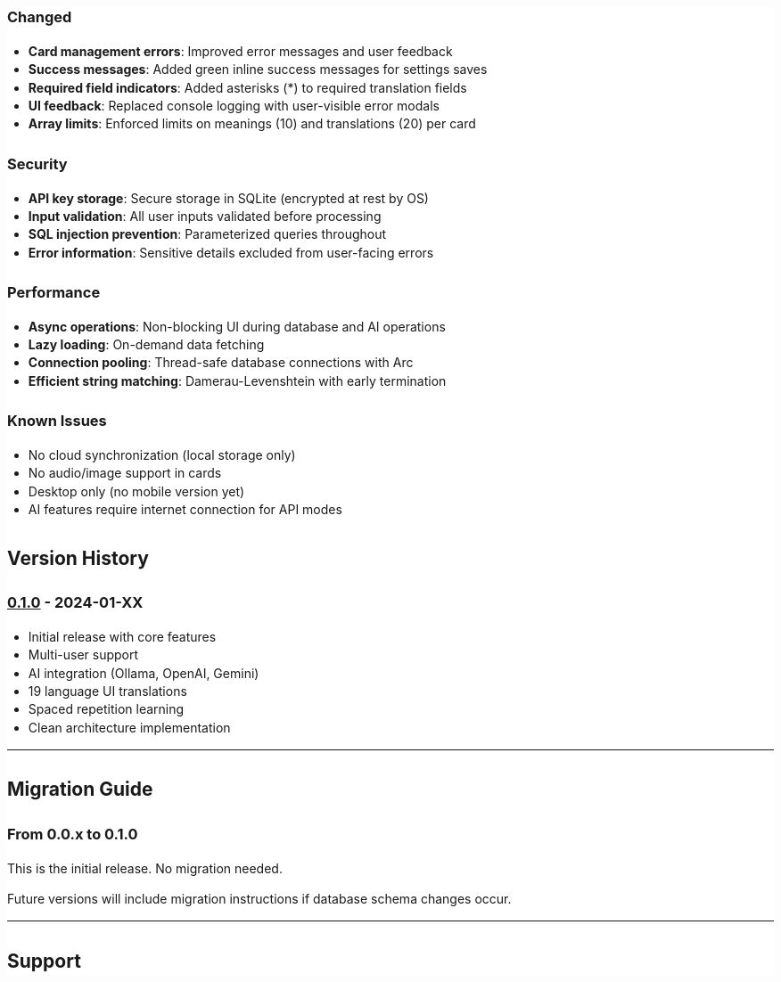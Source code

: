 ### Changed
- **Card management errors**: Improved error messages and user feedback
- **Success messages**: Added green inline success messages for settings saves
- **Required field indicators**: Added asterisks (*) to required translation fields
- **UI feedback**: Replaced console logging with user-visible error modals
- **Array limits**: Enforced limits on meanings (10) and translations (20) per card

### Security
- **API key storage**: Secure storage in SQLite (encrypted at rest by OS)
- **Input validation**: All user inputs validated before processing
- **SQL injection prevention**: Parameterized queries throughout
- **Error information**: Sensitive details excluded from user-facing errors

### Performance
- **Async operations**: Non-blocking UI during database and AI operations
- **Lazy loading**: On-demand data fetching
- **Connection pooling**: Thread-safe database connections with Arc<Mutex>
- **Efficient string matching**: Damerau-Levenshtein with early termination

### Known Issues
- No cloud synchronization (local storage only)
- No audio/image support in cards
- Desktop only (no mobile version yet)
- AI features require internet connection for API modes

## Version History

### [0.1.0] - 2024-01-XX
- Initial release with core features
- Multi-user support
- AI integration (Ollama, OpenAI, Gemini)
- 19 language UI translations
- Spaced repetition learning
- Clean architecture implementation

---

## Migration Guide

### From 0.0.x to 0.1.0

This is the initial release. No migration needed.

Future versions will include migration instructions if database schema changes occur.

---

## Support


[Unreleased]: https://github.com/yourusername/language-helper-2/compare/v0.1.0...HEAD
[0.1.0]: https://github.com/yourusername/language-helper-2/releases/tag/v0.1.0